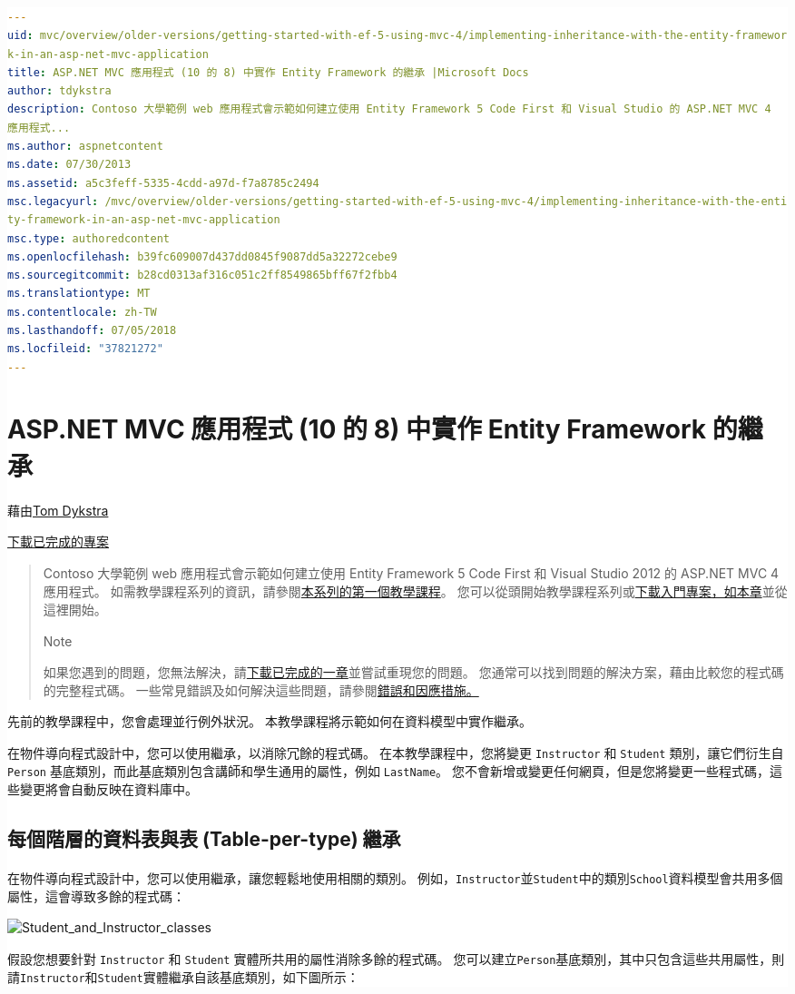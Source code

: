 ```yaml
---
uid: mvc/overview/older-versions/getting-started-with-ef-5-using-mvc-4/implementing-inheritance-with-the-entity-framework-in-an-asp-net-mvc-application
title: ASP.NET MVC 應用程式 (10 的 8) 中實作 Entity Framework 的繼承 |Microsoft Docs
author: tdykstra
description: Contoso 大學範例 web 應用程式會示範如何建立使用 Entity Framework 5 Code First 和 Visual Studio 的 ASP.NET MVC 4 應用程式...
ms.author: aspnetcontent
ms.date: 07/30/2013
ms.assetid: a5c3feff-5335-4cdd-a97d-f7a8785c2494
msc.legacyurl: /mvc/overview/older-versions/getting-started-with-ef-5-using-mvc-4/implementing-inheritance-with-the-entity-framework-in-an-asp-net-mvc-application
msc.type: authoredcontent
ms.openlocfilehash: b39fc609007d437dd0845f9087dd5a32272cebe9
ms.sourcegitcommit: b28cd0313af316c051c2ff8549865bff67f2fbb4
ms.translationtype: MT
ms.contentlocale: zh-TW
ms.lasthandoff: 07/05/2018
ms.locfileid: "37821272"
---
```

<a name="implementing-inheritance-with-the-entity-framework-in-an-aspnet-mvc-application-8-of-10"></a>ASP.NET MVC 應用程式 (10 的 8) 中實作 Entity Framework 的繼承
====================
藉由[Tom Dykstra](https://github.com/tdykstra)

[下載已完成的專案](http://code.msdn.microsoft.com/Getting-Started-with-dd0e2ed8)

> Contoso 大學範例 web 應用程式會示範如何建立使用 Entity Framework 5 Code First 和 Visual Studio 2012 的 ASP.NET MVC 4 應用程式。 如需教學課程系列的資訊，請參閱[本系列的第一個教學課程](creating-an-entity-framework-data-model-for-an-asp-net-mvc-application.md)。 您可以從頭開始教學課程系列或[下載入門專案，如本章](building-the-ef5-mvc4-chapter-downloads.md)並從這裡開始。
> 
> > [!NOTE] 
> > 
> > 如果您遇到的問題，您無法解決，請[下載已完成的一章](building-the-ef5-mvc4-chapter-downloads.md)並嘗試重現您的問題。 您通常可以找到問題的解決方案，藉由比較您的程式碼的完整程式碼。 一些常見錯誤及如何解決這些問題，請參閱[錯誤和因應措施。](advanced-entity-framework-scenarios-for-an-mvc-web-application.md#errors)


先前的教學課程中，您會處理並行例外狀況。 本教學課程將示範如何在資料模型中實作繼承。

在物件導向程式設計中，您可以使用繼承，以消除冗餘的程式碼。 在本教學課程中，您將變更 `Instructor` 和 `Student` 類別，讓它們衍生自 `Person` 基底類別，而此基底類別包含講師和學生通用的屬性，例如 `LastName`。 您不會新增或變更任何網頁，但是您將變更一些程式碼，這些變更將會自動反映在資料庫中。

## <a name="table-per-hierarchy-versus-table-per-type-inheritance"></a>每個階層的資料表與表 (Table-per-type) 繼承

在物件導向程式設計中，您可以使用繼承，讓您輕鬆地使用相關的類別。 例如，`Instructor`並`Student`中的類別`School`資料模型會共用多個屬性，這會導致多餘的程式碼：

![Student_and_Instructor_classes](https://asp.net/media/2578113/Windows-Live-Writer_58f5a93579b2_CC7B_Student_and_Instructor_classes_e7a32f99-8bc4-48ce-aeaf-216a18071a8b.png)

假設您想要針對 `Instructor` 和 `Student` 實體所共用的屬性消除多餘的程式碼。 您可以建立`Person`基底類別，其中只包含這些共用屬性，則請`Instructor`和`Student`實體繼承自該基底類別，如下圖所示：
